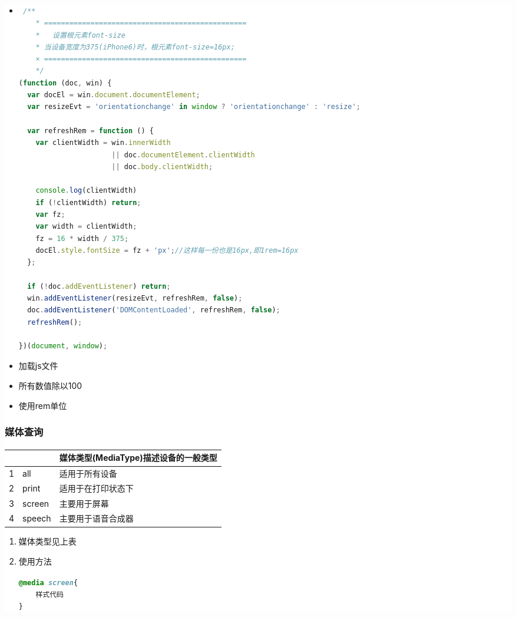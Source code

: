    + ```javascript
      /**
         * ================================================
         *   设置根元素font-size
         * 当设备宽度为375(iPhone6)时，根元素font-size=16px; 
         × ================================================
         */
     (function (doc, win) {
       var docEl = win.document.documentElement;
       var resizeEvt = 'orientationchange' in window ? 'orientationchange' : 'resize';
       
       var refreshRem = function () {
         var clientWidth = win.innerWidth
                           || doc.documentElement.clientWidth
                           || doc.body.clientWidth;
     
         console.log(clientWidth)
         if (!clientWidth) return;
         var fz;
         var width = clientWidth;
         fz = 16 * width / 375;
         docEl.style.fontSize = fz + 'px';//这样每一份也是16px,即1rem=16px
       };
     
       if (!doc.addEventListener) return;
       win.addEventListener(resizeEvt, refreshRem, false);
       doc.addEventListener('DOMContentLoaded', refreshRem, false);
       refreshRem();
     
     })(document, window);
     ```

   + 加载js文件

   + 所有数值除以100

   + 使用rem单位

### 媒体查询

|      |        | 媒体类型(MediaType)描述设备的一般类型 |
| ---- | ------ | ------------------------------------- |
| 1    | all    | 适用于所有设备                        |
| 2    | print  | 适用于在打印状态下                    |
| 3    | screen | 主要用于屏幕                          |
| 4    | speech | 主要用于语音合成器                    |

1. 媒体类型见上表

2. 使用方法

   ```css
   @media screen{
       样式代码
   }
   ```
